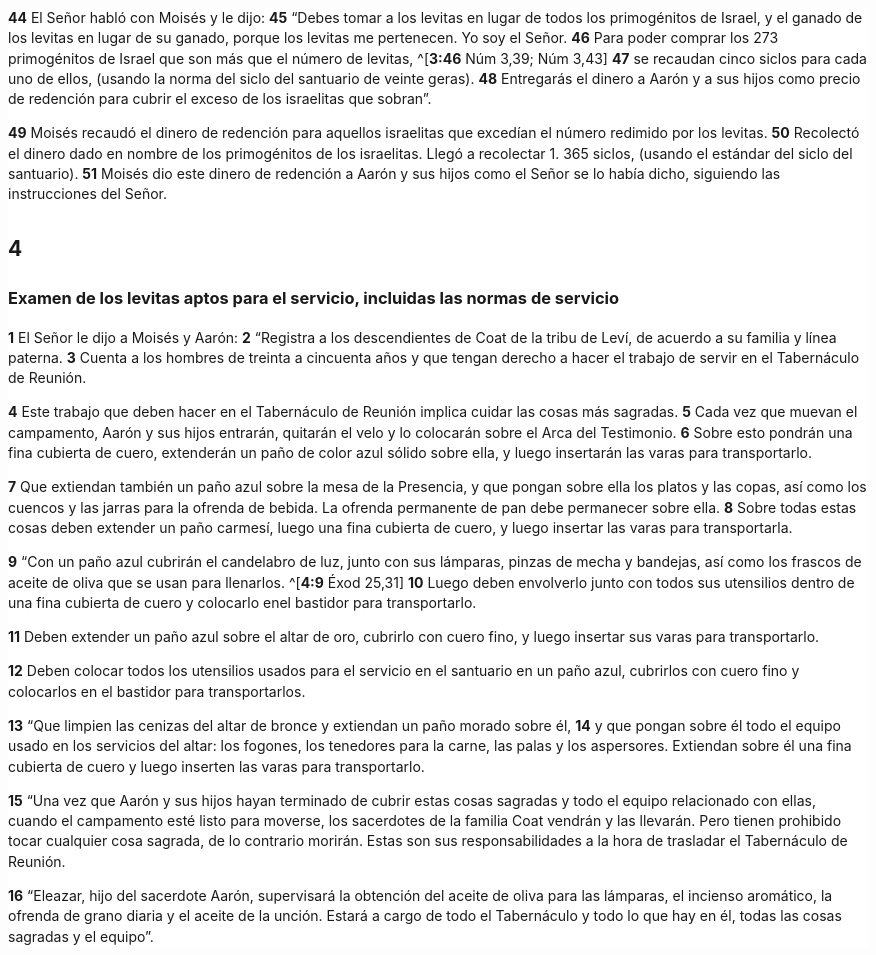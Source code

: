 **44** El Señor habló con Moisés y le dijo: **45** “Debes tomar a los levitas en lugar de todos los primogénitos de Israel, y el ganado de los levitas en lugar de su ganado, porque los levitas me pertenecen. Yo soy el Señor. **46** Para poder comprar los 273 primogénitos de Israel que son más que el número de levitas, ^[**3:46** Núm 3,39; Núm 3,43] **47** se recaudan cinco siclos para cada uno de ellos, (usando la norma del siclo del santuario de veinte geras). **48** Entregarás el dinero a Aarón y a sus hijos como precio de redención para cubrir el exceso de los israelitas que sobran”. 


**49** Moisés recaudó el dinero de redención para aquellos israelitas que excedían el número redimido por los levitas. **50** Recolectó el dinero dado en nombre de los primogénitos de los israelitas. Llegó a recolectar 1. 365 siclos, (usando el estándar del siclo del santuario). **51** Moisés dio este dinero de redención a Aarón y sus hijos como el Señor se lo había dicho, siguiendo las instrucciones del Señor. 

## 4 
### Examen de los levitas aptos para el servicio, incluidas las normas de servicio
**1** El Señor le dijo a Moisés y Aarón: **2** “Registra a los descendientes de Coat de la tribu de Leví, de acuerdo a su familia y línea paterna. **3** Cuenta a los hombres de treinta a cincuenta años y que tengan derecho a hacer el trabajo de servir en el Tabernáculo de Reunión. 

**4** Este trabajo que deben hacer en el Tabernáculo de Reunión implica cuidar las cosas más sagradas. **5** Cada vez que muevan el campamento, Aarón y sus hijos entrarán, quitarán el velo y lo colocarán sobre el Arca del Testimonio. **6** Sobre esto pondrán una fina cubierta de cuero, extenderán un paño de color azul sólido sobre ella, y luego insertarán las varas para transportarlo. 

**7** Que extiendan también un paño azul sobre la mesa de la Presencia, y que pongan sobre ella los platos y las copas, así como los cuencos y las jarras para la ofrenda de bebida. La ofrenda permanente de pan debe permanecer sobre ella. **8** Sobre todas estas cosas deben extender un paño carmesí, luego una fina cubierta de cuero, y luego insertar las varas para transportarla. 

**9** “Con un paño azul cubrirán el candelabro de luz, junto con sus lámparas, pinzas de mecha y bandejas, así como los frascos de aceite de oliva que se usan para llenarlos. ^[**4:9** Éxod 25,31] **10** Luego deben envolverlo junto con todos sus utensilios dentro de una fina cubierta de cuero y colocarlo enel bastidor para transportarlo. 


**11** Deben extender un paño azul sobre el altar de oro, cubrirlo con cuero fino, y luego insertar sus varas para transportarlo. 

**12** Deben colocar todos los utensilios usados para el servicio en el santuario en un paño azul, cubrirlos con cuero fino y colocarlos en el bastidor para transportarlos. 

**13** “Que limpien las cenizas del altar de bronce y extiendan un paño morado sobre él, **14** y que pongan sobre él todo el equipo usado en los servicios del altar: los fogones, los tenedores para la carne, las palas y los aspersores. Extiendan sobre él una fina cubierta de cuero y luego inserten las varas para transportarlo. 

**15** “Una vez que Aarón y sus hijos hayan terminado de cubrir estas cosas sagradas y todo el equipo relacionado con ellas, cuando el campamento esté listo para moverse, los sacerdotes de la familia Coat vendrán y las llevarán. Pero tienen prohibido tocar cualquier cosa sagrada, de lo contrario morirán. Estas son sus responsabilidades a la hora de trasladar el Tabernáculo de Reunión. 

**16** “Eleazar, hijo del sacerdote Aarón, supervisará la obtención del aceite de oliva para las lámparas, el incienso aromático, la ofrenda de grano diaria y el aceite de la unción. Estará a cargo de todo el Tabernáculo y todo lo que hay en él, todas las cosas sagradas y el equipo”. 
